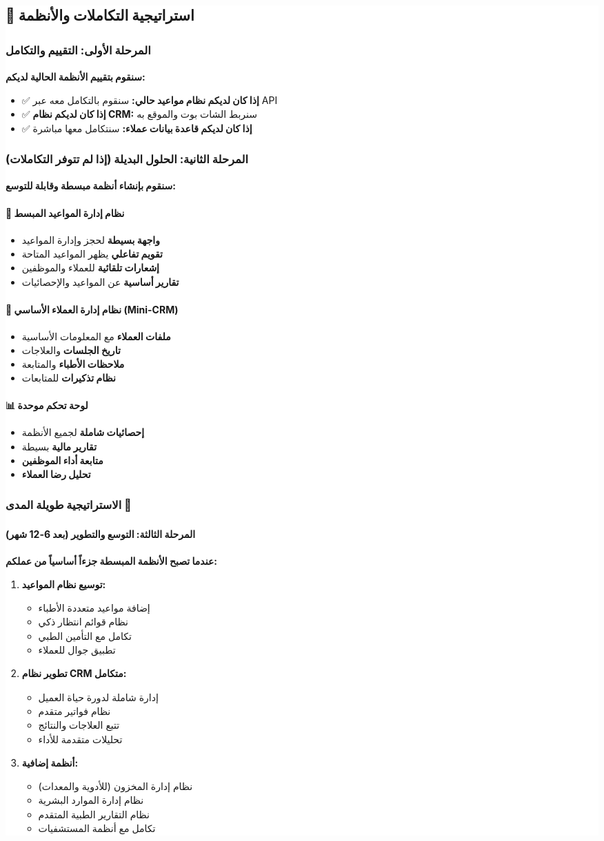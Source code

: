 
## 🔗 استراتيجية التكاملات والأنظمة

### المرحلة الأولى: التقييم والتكامل
**سنقوم بتقييم الأنظمة الحالية لديكم:**
- ✅ **إذا كان لديكم نظام مواعيد حالي:** سنقوم بالتكامل معه عبر API
- ✅ **إذا كان لديكم نظام CRM:** سنربط الشات بوت والموقع به
- ✅ **إذا كان لديكم قاعدة بيانات عملاء:** سنتكامل معها مباشرة

### المرحلة الثانية: الحلول البديلة (إذا لم تتوفر التكاملات)
**سنقوم بإنشاء أنظمة مبسطة وقابلة للتوسع:**

#### 📅 نظام إدارة المواعيد المبسط
- **واجهة بسيطة** لحجز وإدارة المواعيد
- **تقويم تفاعلي** يظهر المواعيد المتاحة
- **إشعارات تلقائية** للعملاء والموظفين
- **تقارير أساسية** عن المواعيد والإحصائيات

#### 👥 نظام إدارة العملاء الأساسي (Mini-CRM)
- **ملفات العملاء** مع المعلومات الأساسية
- **تاريخ الجلسات** والعلاجات
- **ملاحظات الأطباء** والمتابعة
- **نظام تذكيرات** للمتابعات

#### 📊 لوحة تحكم موحدة
- **إحصائيات شاملة** لجميع الأنظمة
- **تقارير مالية** بسيطة
- **متابعة أداء الموظفين**
- **تحليل رضا العملاء**

### الاستراتيجية طويلة المدى 🎯

#### المرحلة الثالثة: التوسع والتطوير (بعد 6-12 شهر)
**عندما تصبح الأنظمة المبسطة جزءاً أساسياً من عملكم:**

1. **توسيع نظام المواعيد:**
   - إضافة مواعيد متعددة الأطباء
   - نظام قوائم انتظار ذكي
   - تكامل مع التأمين الطبي
   - تطبيق جوال للعملاء

2. **تطوير نظام CRM متكامل:**
   - إدارة شاملة لدورة حياة العميل
   - نظام فواتير متقدم
   - تتبع العلاجات والنتائج
   - تحليلات متقدمة للأداء

3. **أنظمة إضافية:**
   - نظام إدارة المخزون (للأدوية والمعدات)
   - نظام إدارة الموارد البشرية
   - نظام التقارير الطبية المتقدم
   - تكامل مع أنظمة المستشفيات

